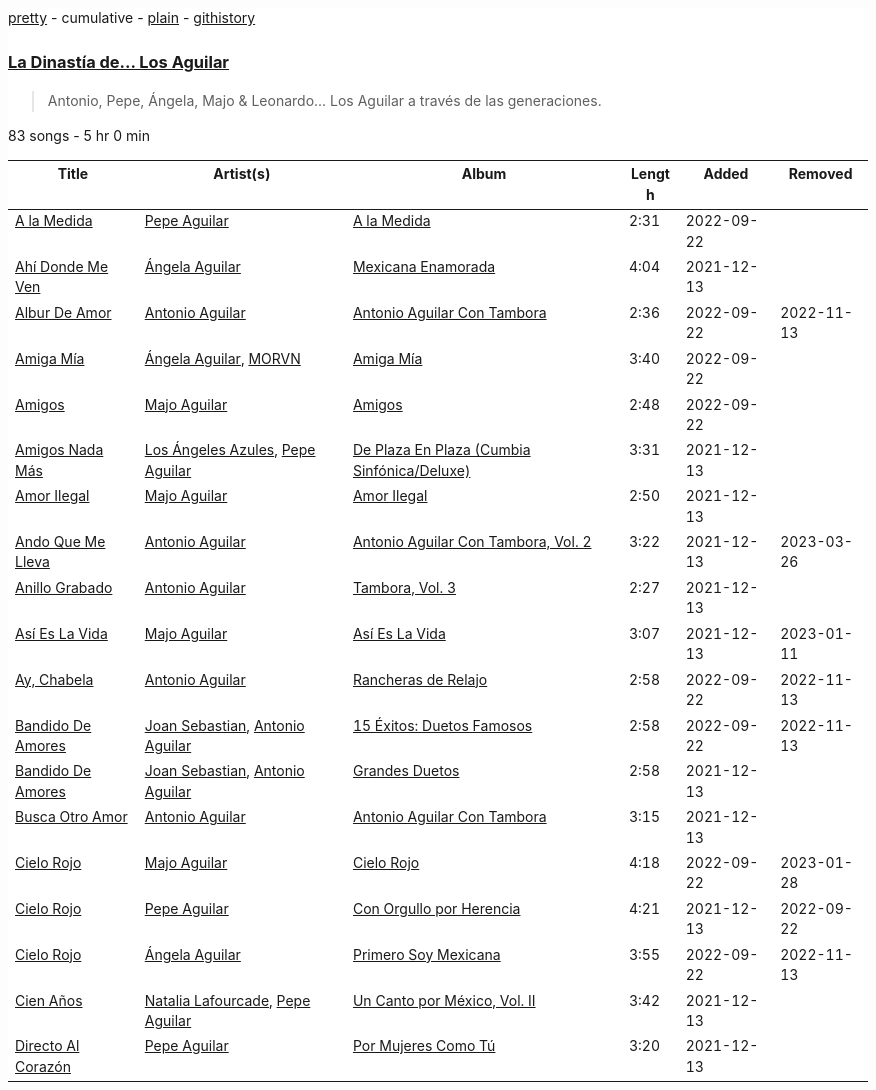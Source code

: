[pretty](/playlists/pretty/37i9dQZF1DX5moqgdeY56a.md) - cumulative - [plain](/playlists/plain/37i9dQZF1DX5moqgdeY56a) - [githistory](https://github.githistory.xyz/mackorone/spotify-playlist-archive/blob/main/playlists/plain/37i9dQZF1DX5moqgdeY56a)

### [La Dinastía de..\. Los Aguilar](https://open.spotify.com/playlist/37i9dQZF1DX5moqgdeY56a)

> Antonio, Pepe, Ángela, Majo & Leonardo..\. Los Aguilar a través de las generaciones.

83 songs - 5 hr 0 min

| Title | Artist(s) | Album | Length | Added | Removed |
|---|---|---|---|---|---|
| [A la Medida](https://open.spotify.com/track/4ZeC3j8u2e4i5hn4k5bFSw) | [Pepe Aguilar](https://open.spotify.com/artist/03Yb3iBy9GCifXiATEFcit) | [A la Medida](https://open.spotify.com/album/6efOKRzidSTHQXjUyHmCM4) | 2:31 | 2022-09-22 |  |
| [Ahí Donde Me Ven](https://open.spotify.com/track/7AU5lOckSQL0jOFNiv1uUy) | [Ángela Aguilar](https://open.spotify.com/artist/3abT87tqQ4Q5PA5nw6CYyH) | [Mexicana Enamorada](https://open.spotify.com/album/6mkOolBljGoPHJAvsI7deX) | 4:04 | 2021-12-13 |  |
| [Albur De Amor](https://open.spotify.com/track/4VCuUyLW4lHvVsAgR1cNZd) | [Antonio Aguilar](https://open.spotify.com/artist/0PN0fbe41KbuzlRYnoajNm) | [Antonio Aguilar Con Tambora](https://open.spotify.com/album/32INMqlpUFKi3ve7m9H7nM) | 2:36 | 2022-09-22 | 2022-11-13 |
| [Amiga Mía](https://open.spotify.com/track/3PAb3SSA1zP388eqKXKNsV) | [Ángela Aguilar](https://open.spotify.com/artist/3abT87tqQ4Q5PA5nw6CYyH), [MORVN](https://open.spotify.com/artist/76AlElZjbs04hHBpPDmR5f) | [Amiga Mía](https://open.spotify.com/album/1ZhjvXP3Frzxshp4OVKUvE) | 3:40 | 2022-09-22 |  |
| [Amigos](https://open.spotify.com/track/4uoHAwCca3pR6SCnYA3XPZ) | [Majo Aguilar](https://open.spotify.com/artist/77WEAaYIiO4SbK5IU9pWZP) | [Amigos](https://open.spotify.com/album/74Hes6pOqG1u1DN65jg0aV) | 2:48 | 2022-09-22 |  |
| [Amigos Nada Más](https://open.spotify.com/track/56flGLpXk65jcXDKirq75B) | [Los Ángeles Azules](https://open.spotify.com/artist/0ZCO8oVkMj897cKgFH7fRW), [Pepe Aguilar](https://open.spotify.com/artist/03Yb3iBy9GCifXiATEFcit) | [De Plaza En Plaza \(Cumbia Sinfónica/Deluxe\)](https://open.spotify.com/album/7oxd8r5ovhnE67VLXEXS5M) | 3:31 | 2021-12-13 |  |
| [Amor Ilegal](https://open.spotify.com/track/4RBH4sNzQen0YqoIhqw7Eg) | [Majo Aguilar](https://open.spotify.com/artist/77WEAaYIiO4SbK5IU9pWZP) | [Amor Ilegal](https://open.spotify.com/album/65WCj2K3NGk7Qe63CKlvUW) | 2:50 | 2021-12-13 |  |
| [Ando Que Me Lleva](https://open.spotify.com/track/5g3gJFLrcIpVW1G1JfO0uZ) | [Antonio Aguilar](https://open.spotify.com/artist/0PN0fbe41KbuzlRYnoajNm) | [Antonio Aguilar Con Tambora, Vol\. 2](https://open.spotify.com/album/69YwhTINpm6QzCUz6ZwZUd) | 3:22 | 2021-12-13 | 2023-03-26 |
| [Anillo Grabado](https://open.spotify.com/track/4M3A1xOY409r0cGLEKSDmf) | [Antonio Aguilar](https://open.spotify.com/artist/0PN0fbe41KbuzlRYnoajNm) | [Tambora, Vol\. 3](https://open.spotify.com/album/1AVjRVIlWr2zzdc8xrm5Mx) | 2:27 | 2021-12-13 |  |
| [Así Es La Vida](https://open.spotify.com/track/3c8lIXaRUGniycNN1Mz2i7) | [Majo Aguilar](https://open.spotify.com/artist/77WEAaYIiO4SbK5IU9pWZP) | [Así Es La Vida](https://open.spotify.com/album/5ygmzSeurGyRn57a5XAJNp) | 3:07 | 2021-12-13 | 2023-01-11 |
| [Ay, Chabela](https://open.spotify.com/track/2LyHh2xmfD5nOWNwfkueUH) | [Antonio Aguilar](https://open.spotify.com/artist/0PN0fbe41KbuzlRYnoajNm) | [Rancheras de Relajo](https://open.spotify.com/album/5ZvBBcbj77jfjhfkvJtr7N) | 2:58 | 2022-09-22 | 2022-11-13 |
| [Bandido De Amores](https://open.spotify.com/track/2GmQrkLViOY0hJUn0bolVT) | [Joan Sebastian](https://open.spotify.com/artist/7FsRH5bw8iWpSbMX1G7xf1), [Antonio Aguilar](https://open.spotify.com/artist/0PN0fbe41KbuzlRYnoajNm) | [15 Éxitos: Duetos Famosos](https://open.spotify.com/album/2iC2yfvmZHl8Tnkx3FS7XU) | 2:58 | 2022-09-22 | 2022-11-13 |
| [Bandido De Amores](https://open.spotify.com/track/5gbThduFQLh53m500xE54t) | [Joan Sebastian](https://open.spotify.com/artist/7FsRH5bw8iWpSbMX1G7xf1), [Antonio Aguilar](https://open.spotify.com/artist/0PN0fbe41KbuzlRYnoajNm) | [Grandes Duetos](https://open.spotify.com/album/33DVEiEzNDnc0Ojj2knqtS) | 2:58 | 2021-12-13 |  |
| [Busca Otro Amor](https://open.spotify.com/track/0d70DBNHHVgJC0GQ90BIrY) | [Antonio Aguilar](https://open.spotify.com/artist/0PN0fbe41KbuzlRYnoajNm) | [Antonio Aguilar Con Tambora](https://open.spotify.com/album/32INMqlpUFKi3ve7m9H7nM) | 3:15 | 2021-12-13 |  |
| [Cielo Rojo](https://open.spotify.com/track/34FglmHyQxeya2ZUpsOMvm) | [Majo Aguilar](https://open.spotify.com/artist/77WEAaYIiO4SbK5IU9pWZP) | [Cielo Rojo](https://open.spotify.com/album/70DsT4xiJHLaWo1plNuB2G) | 4:18 | 2022-09-22 | 2023-01-28 |
| [Cielo Rojo](https://open.spotify.com/track/5aC5qtYtVuh7JKwxZul1EY) | [Pepe Aguilar](https://open.spotify.com/artist/03Yb3iBy9GCifXiATEFcit) | [Con Orgullo por Herencia](https://open.spotify.com/album/631FZYGn9qRAEfMumyldp3) | 4:21 | 2021-12-13 | 2022-09-22 |
| [Cielo Rojo](https://open.spotify.com/track/5uTPstkP1Ljt3MzP0LE3uw) | [Ángela Aguilar](https://open.spotify.com/artist/3abT87tqQ4Q5PA5nw6CYyH) | [Primero Soy Mexicana](https://open.spotify.com/album/5OoN6koPuuOLo9xRuF6gXh) | 3:55 | 2022-09-22 | 2022-11-13 |
| [Cien Años](https://open.spotify.com/track/4SL8wbnGRP0nkIYyjeIKRU) | [Natalia Lafourcade](https://open.spotify.com/artist/1hcdI2N1023RvSwLzTtdsp), [Pepe Aguilar](https://open.spotify.com/artist/03Yb3iBy9GCifXiATEFcit) | [Un Canto por México, Vol\. II](https://open.spotify.com/album/0Ece1my4kjbR0frvMUzRT0) | 3:42 | 2021-12-13 |  |
| [Directo Al Corazón](https://open.spotify.com/track/659B2PbbBVtPwJh5QkB1WB) | [Pepe Aguilar](https://open.spotify.com/artist/03Yb3iBy9GCifXiATEFcit) | [Por Mujeres Como Tú](https://open.spotify.com/album/1i8KV89uJq08T3MTNEELgL) | 3:20 | 2021-12-13 |  |